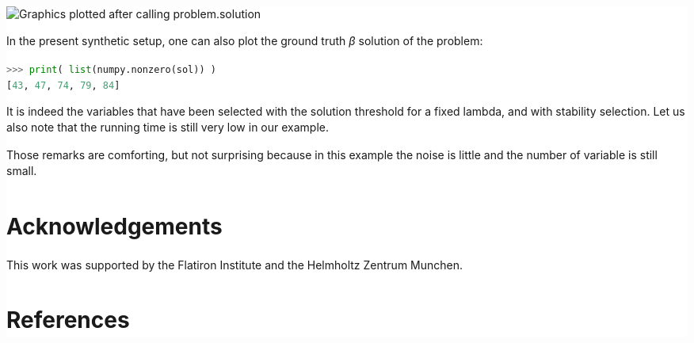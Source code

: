 ```python
```

![Graphics plotted after calling problem.solution ](figures/_figure-concat.png)


In the present synthetic setup, one can also plot the ground truth $\beta$ solution of the problem:

```python
>>> print( list(numpy.nonzero(sol)) )
[43, 47, 74, 79, 84]
```

It is indeed the variables that have been selected with the solution threshold for a fixed lambda, and with stability selection. Let us also note that the running time is still very low in our example. 

Those remarks are comforting, but not surprising because in this example the noise is little and the number of variable is still small. 



# Acknowledgements

This work was supported by the Flatiron Institute and the Helmholtz Zentrum Munchen. 

# References





[comment]: <> (This can be done much faster than by computing separately the solution for each $\lambda$ of the grid, by using the Path-alg algorithm. One can also use warm starts : starting with $\beta_0 = 0$ for $\lambda_0 = \lambda_{\max}$, and then iteratvely compute $\beta_{k+1}$ using one of the optimization schemes with $\lambda = \lambda_{k+1} := \lambda_{k} - \epsilon$ and with a warm start set to $\beta_{k}$. )